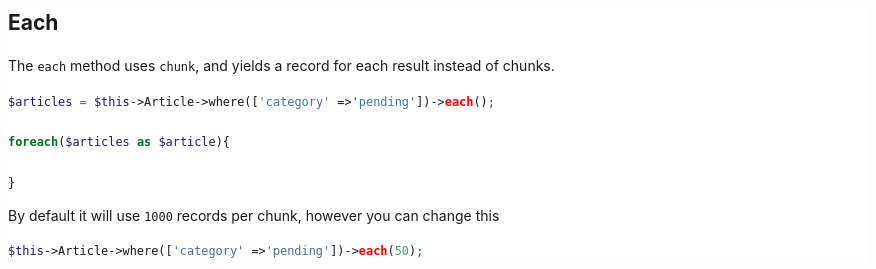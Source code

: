 ## Each

The `each` method uses `chunk`, and yields a record for each result instead of chunks.

```php
$articles = $this->Article->where(['category' =>'pending'])->each();

foreach($articles as $article){

}
```

By default it will use `1000` records per chunk, however you can change this

```php
$this->Article->where(['category' =>'pending'])->each(50);
```

